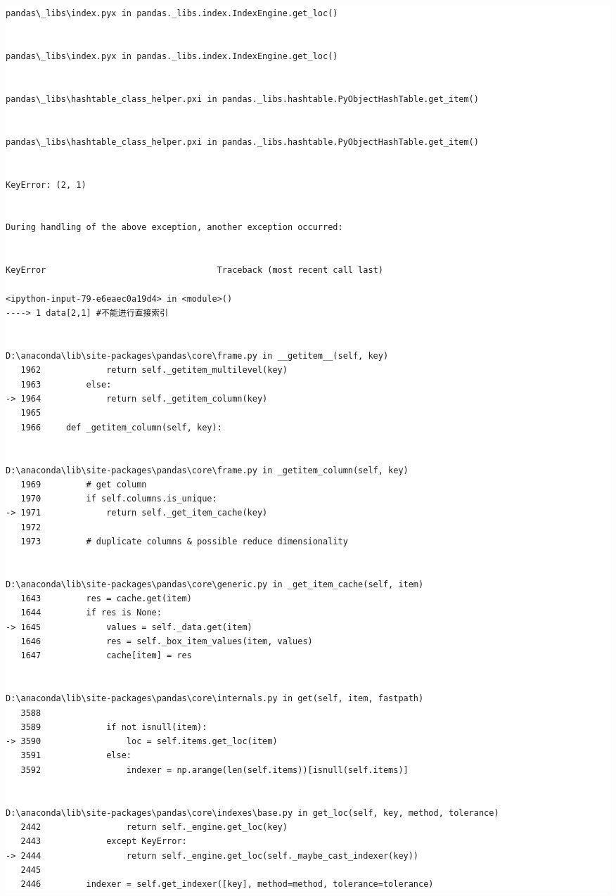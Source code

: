 
    pandas\_libs\index.pyx in pandas._libs.index.IndexEngine.get_loc()
    

    pandas\_libs\index.pyx in pandas._libs.index.IndexEngine.get_loc()
    

    pandas\_libs\hashtable_class_helper.pxi in pandas._libs.hashtable.PyObjectHashTable.get_item()
    

    pandas\_libs\hashtable_class_helper.pxi in pandas._libs.hashtable.PyObjectHashTable.get_item()
    

    KeyError: (2, 1)

    
    During handling of the above exception, another exception occurred:
    

    KeyError                                  Traceback (most recent call last)

    <ipython-input-79-e6eaec0a19d4> in <module>()
    ----> 1 data[2,1] #不能进行直接索引
    

    D:\anaconda\lib\site-packages\pandas\core\frame.py in __getitem__(self, key)
       1962             return self._getitem_multilevel(key)
       1963         else:
    -> 1964             return self._getitem_column(key)
       1965 
       1966     def _getitem_column(self, key):
    

    D:\anaconda\lib\site-packages\pandas\core\frame.py in _getitem_column(self, key)
       1969         # get column
       1970         if self.columns.is_unique:
    -> 1971             return self._get_item_cache(key)
       1972 
       1973         # duplicate columns & possible reduce dimensionality
    

    D:\anaconda\lib\site-packages\pandas\core\generic.py in _get_item_cache(self, item)
       1643         res = cache.get(item)
       1644         if res is None:
    -> 1645             values = self._data.get(item)
       1646             res = self._box_item_values(item, values)
       1647             cache[item] = res
    

    D:\anaconda\lib\site-packages\pandas\core\internals.py in get(self, item, fastpath)
       3588 
       3589             if not isnull(item):
    -> 3590                 loc = self.items.get_loc(item)
       3591             else:
       3592                 indexer = np.arange(len(self.items))[isnull(self.items)]
    

    D:\anaconda\lib\site-packages\pandas\core\indexes\base.py in get_loc(self, key, method, tolerance)
       2442                 return self._engine.get_loc(key)
       2443             except KeyError:
    -> 2444                 return self._engine.get_loc(self._maybe_cast_indexer(key))
       2445 
       2446         indexer = self.get_indexer([key], method=method, tolerance=tolerance)
    